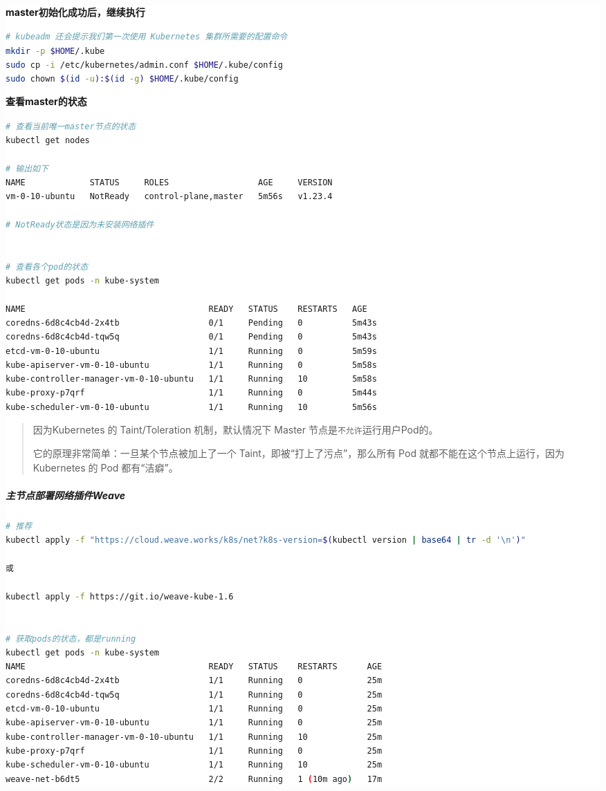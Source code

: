 

**master初始化成功后，继续执行**

```bash
# kubeadm 还会提示我们第一次使用 Kubernetes 集群所需要的配置命令
mkdir -p $HOME/.kube
sudo cp -i /etc/kubernetes/admin.conf $HOME/.kube/config
sudo chown $(id -u):$(id -g) $HOME/.kube/config
```



**查看master的状态**

```bash
# 查看当前唯一master节点的状态
kubectl get nodes

# 输出如下
NAME             STATUS     ROLES                  AGE     VERSION
vm-0-10-ubuntu   NotReady   control-plane,master   5m56s   v1.23.4

# NotReady状态是因为未安装网络插件


# 查看各个pod的状态
kubectl get pods -n kube-system

NAME                                     READY   STATUS    RESTARTS   AGE
coredns-6d8c4cb4d-2x4tb                  0/1     Pending   0          5m43s
coredns-6d8c4cb4d-tqw5q                  0/1     Pending   0          5m43s
etcd-vm-0-10-ubuntu                      1/1     Running   0          5m59s
kube-apiserver-vm-0-10-ubuntu            1/1     Running   0          5m58s
kube-controller-manager-vm-0-10-ubuntu   1/1     Running   10         5m58s
kube-proxy-p7qrf                         1/1     Running   0          5m44s
kube-scheduler-vm-0-10-ubuntu            1/1     Running   10         5m56s
```



> 因为Kubernetes 的 Taint/Toleration 机制，默认情况下 Master 节点是`不允许`运行用户Pod的。
>
> 它的原理非常简单：一旦某个节点被加上了一个 Taint，即被“打上了污点”，那么所有 Pod 就都不能在这个节点上运行，因为 Kubernetes 的 Pod 都有“洁癖”。



##### 主节点部署网络插件Weave

```bash
# 推荐
kubectl apply -f "https://cloud.weave.works/k8s/net?k8s-version=$(kubectl version | base64 | tr -d '\n')"

或

kubectl apply -f https://git.io/weave-kube-1.6


# 获取pods的状态，都是running
kubectl get pods -n kube-system
NAME                                     READY   STATUS    RESTARTS      AGE
coredns-6d8c4cb4d-2x4tb                  1/1     Running   0             25m
coredns-6d8c4cb4d-tqw5q                  1/1     Running   0             25m
etcd-vm-0-10-ubuntu                      1/1     Running   0             25m
kube-apiserver-vm-0-10-ubuntu            1/1     Running   0             25m
kube-controller-manager-vm-0-10-ubuntu   1/1     Running   10            25m
kube-proxy-p7qrf                         1/1     Running   0             25m
kube-scheduler-vm-0-10-ubuntu            1/1     Running   10            25m
weave-net-b6dt5                          2/2     Running   1 (10m ago)   17m
```